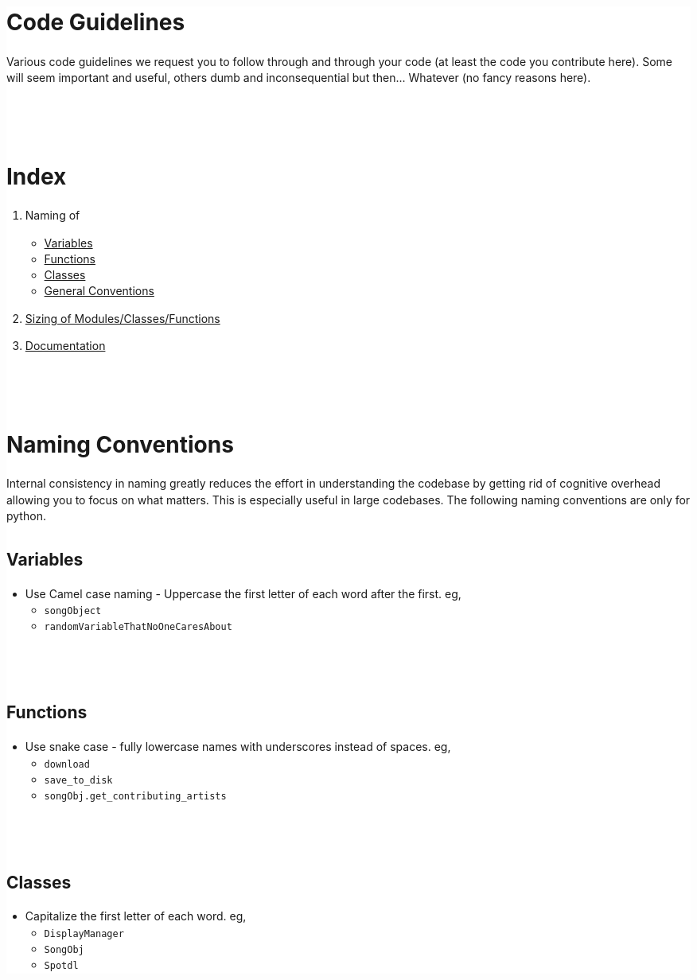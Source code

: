 

# Code Guidelines

Various code guidelines we request you to follow through and through your code (at least the code
you contribute here). Some will seem important and useful, others dumb and inconsequential but
then... Whatever (no fancy reasons here).

<br><br>

# Index

1. Naming of
    - [Variables](#Variables)
    - [Functions](#Functions)
    - [Classes](#Classes)
    - [General Conventions](#General)

2. [Sizing of Modules/Classes/Functions](#Sizing)

3. [Documentation](#Documentation)

<br><br>

# Naming Conventions

Internal consistency in naming greatly reduces the effort in understanding the codebase by getting
rid of cognitive overhead allowing you to focus on what matters. This is especially useful in large
codebases. The following naming conventions are only for python.

## Variables

- Use Camel case naming - Uppercase the first letter of each word after the first. eg,
    - `songObject`
    - `randomVariableThatNoOneCaresAbout`

<br><br>

## Functions

- Use snake case - fully lowercase names with underscores instead of spaces. eg,
    - `download`
    - `save_to_disk`
    - `songObj.get_contributing_artists`

<br><Br>

## Classes

- Capitalize the first letter of each word. eg,
    - `DisplayManager`
    - `SongObj`
    - `Spotdl`
